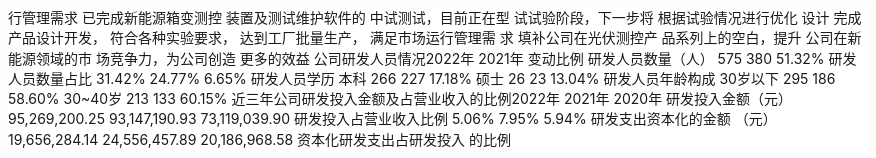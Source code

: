 行管理需求
已完成新能源箱变测控
装置及测试维护软件的
中试测试，目前正在型
试试验阶段，下一步将
根据试验情况进行优化
设计
完成产品设计开发，
符合各种实验要求，
达到工厂批量生产，
满足市场运行管理需
求
填补公司在光伏测控产
品系列上的空白，提升
公司在新能源领域的市
场竞争力，为公司创造
更多的效益
公司研发人员情况2022年
2021年
变动比例
研发人员数量（人）
575
380
51.32%
研发人员数量占比
31.42%
24.77%
6.65%
研发人员学历
本科
266
227
17.18%
硕士
26
23
13.04%
研发人员年龄构成
30岁以下
295
186
58.60%
30~40岁
213
133
60.15%
近三年公司研发投入金额及占营业收入的比例2022年
2021年
2020年
研发投入金额（元）
95,269,200.25
93,147,190.93
73,119,039.90
研发投入占营业收入比例
5.06%
7.95%
5.94%
研发支出资本化的金额
（元）
19,656,284.14
24,556,457.89
20,186,968.58
资本化研发支出占研发投入
的比例